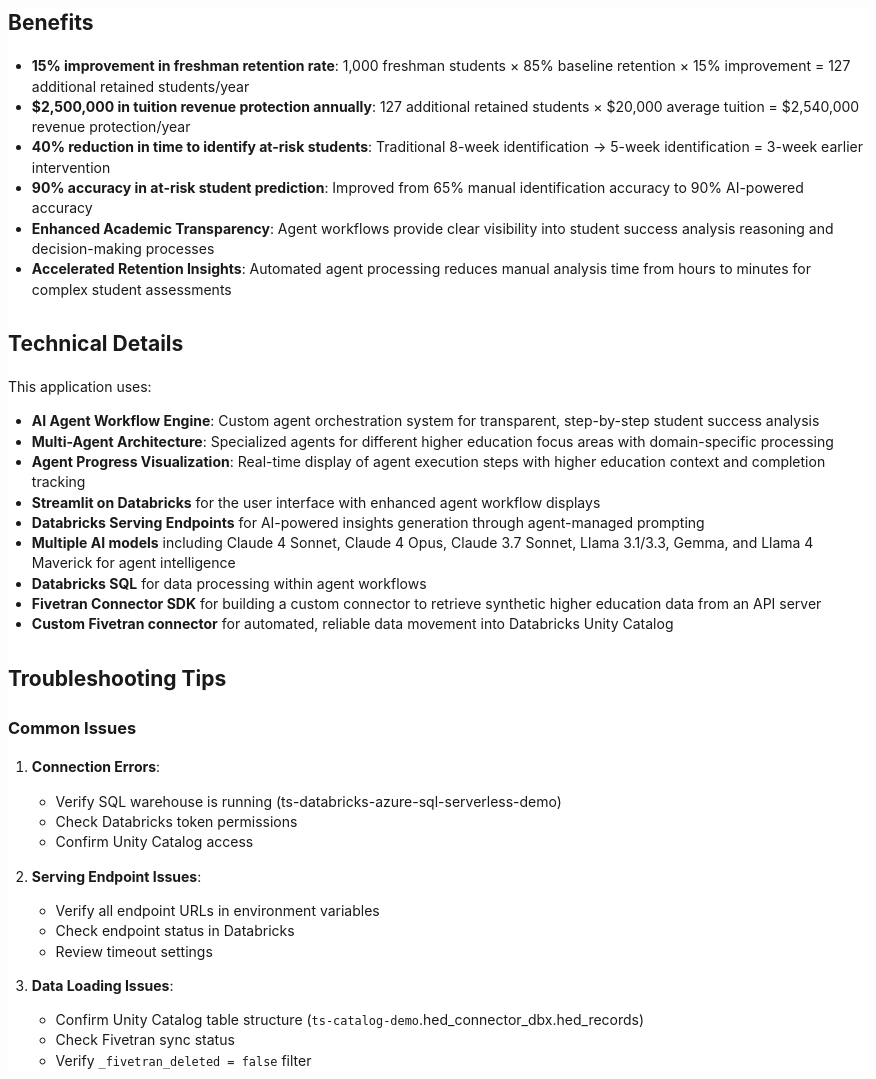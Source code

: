 ## Benefits

- **15% improvement in freshman retention rate**: 1,000 freshman students × 85% baseline retention × 15% improvement = 127 additional retained students/year
- **$2,500,000 in tuition revenue protection annually**: 127 additional retained students × $20,000 average tuition = $2,540,000 revenue protection/year
- **40% reduction in time to identify at-risk students**: Traditional 8-week identification → 5-week identification = 3-week earlier intervention
- **90% accuracy in at-risk student prediction**: Improved from 65% manual identification accuracy to 90% AI-powered accuracy
- **Enhanced Academic Transparency**: Agent workflows provide clear visibility into student success analysis reasoning and decision-making processes
- **Accelerated Retention Insights**: Automated agent processing reduces manual analysis time from hours to minutes for complex student assessments

## Technical Details

This application uses:
- **AI Agent Workflow Engine**: Custom agent orchestration system for transparent, step-by-step student success analysis
- **Multi-Agent Architecture**: Specialized agents for different higher education focus areas with domain-specific processing
- **Agent Progress Visualization**: Real-time display of agent execution steps with higher education context and completion tracking
- **Streamlit on Databricks** for the user interface with enhanced agent workflow displays
- **Databricks Serving Endpoints** for AI-powered insights generation through agent-managed prompting
- **Multiple AI models** including Claude 4 Sonnet, Claude 4 Opus, Claude 3.7 Sonnet, Llama 3.1/3.3, Gemma, and Llama 4 Maverick for agent intelligence
- **Databricks SQL** for data processing within agent workflows
- **Fivetran Connector SDK** for building a custom connector to retrieve synthetic higher education data from an API server
- **Custom Fivetran connector** for automated, reliable data movement into Databricks Unity Catalog

## Troubleshooting Tips

### Common Issues
1. **Connection Errors**:
   - Verify SQL warehouse is running (ts-databricks-azure-sql-serverless-demo)
   - Check Databricks token permissions
   - Confirm Unity Catalog access

2. **Serving Endpoint Issues**:
   - Verify all endpoint URLs in environment variables
   - Check endpoint status in Databricks
   - Review timeout settings

3. **Data Loading Issues**:
   - Confirm Unity Catalog table structure (`ts-catalog-demo`.hed_connector_dbx.hed_records)
   - Check Fivetran sync status
   - Verify `_fivetran_deleted = false` filter
